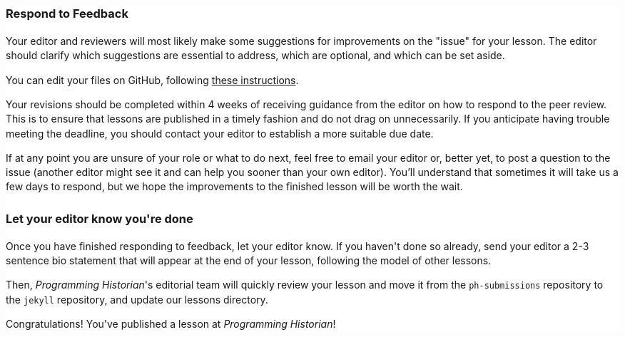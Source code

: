 
### Respond to Feedback
Your editor and reviewers will most likely make some suggestions for improvements on the "issue" for your lesson. The editor should clarify which suggestions are essential to address, which are optional, and which can be set aside.

You can edit your files on GitHub, following [these instructions](https://help.github.com/articles/editing-files-in-your-repository/).

Your revisions should be completed within 4 weeks of receiving guidance from the editor on how to respond to the peer review. This is to ensure that lessons are published in a timely fashion and do not drag on unnecessarily. If you anticipate having trouble meeting the deadline, you should contact your editor to establish a more suitable due date.

If at any point you are unsure of your role or what to do next, feel free to email your editor or, better yet, to post a question to the issue (another editor might see it and can help you sooner than your own editor). You’ll understand that sometimes it will take us a few days to respond, but we hope the improvements to the finished lesson will be worth the wait.


### Let your editor know you're done
Once you have finished responding to feedback, let your editor know. If you haven't done so already, send your editor a 2-3 sentence bio statement that will appear at the end of your lesson, following the model of other lessons.

Then, *Programming Historian*'s editorial team will quickly review your lesson and move it from the `ph-submissions` repository to the `jekyll` repository, and update our lessons directory.

Congratulations! You've published a lesson at *Programming Historian*!


  [Jessica Parr]: mailto:jparr1129@gmail.com
  [Lesson Pipeline wiki page]: https://github.com/programminghistorian/jekyll/wiki/Lesson-Pipeline
  [reviewer guidelines]: /reviewer-guidelines.html
  [published lessons]: /lessons
  [TextWrangler]: http://www.barebones.com/products/textwrangler/
  [Notepad++]: https://notepad-plus-plus.org/
  [project team]: /project-team.html
  [slug]: https://en.wikipedia.org/wiki/Semantic_URL#Slug
  [YAML]: https://en.wikipedia.org/wiki/YAML
  [GitHub Guide to Markdown]: https://guides.github.com/features/mastering-markdown/
  [Markdown Basics]: https://help.github.com/articles/markdown-basics
  [Github Flavored Markdown]: https://help.github.com/articles/github-flavored-markdown
  [the raw text on GitHub]: https://raw.githubusercontent.com/programminghistorian/jekyll/gh-pages/en/author-guidelines.md
  [elements provided by HTML5]: http://html5doctor.com/the-figure-figcaption-elements/
  [example of the preview with figures here]: https://github.com/programminghistorian/jekyll/commit/476f6d466d7dc4c36048954d2e1f309a597a4b87#diff-f61eee270fe5a122a0163ebf0e2f8725L28
  [live version here]: /lessons/automated-downloading-with-wget#lesson-goals
  [extended table syntax]: http://kramdown.gettalong.org/syntax.html#tables
  [pandoc]: http://johnmacfarlane.net/pandoc/
  [fenced code blocks]: https://help.github.com/articles/github-flavored-markdown/#fenced-code-blocks
  [pull request]: https://help.github.com/articles/using-pull-requests/
  [GitHub for Mac]: https://mac.github.com/
  [GitHub for Windows]: https://windows.github.com/
  [Create an account]: https://help.github.com/articles/signing-up-for-a-new-github-account/
  [naming conventions described above]: #name-the-lesson-file
  [pending pull requests on our repo]: https://github.com/programminghistorian/jekyll/pulls
  [GitHub Guides]: https://guides.github.com/activities/forking/
  [forking]: https://help.github.com/articles/fork-a-repo/
  [independent tutorials]: https://gun.io/blog/how-to-github-fork-branch-and-pull-request/
  [Git for Philosophers]: https://github.com/rzach/git4phi
  [GitHub Pages]: https://pages.github.com
  [ph-submissions]: https://github.com/programminghistorian/ph-submissions

